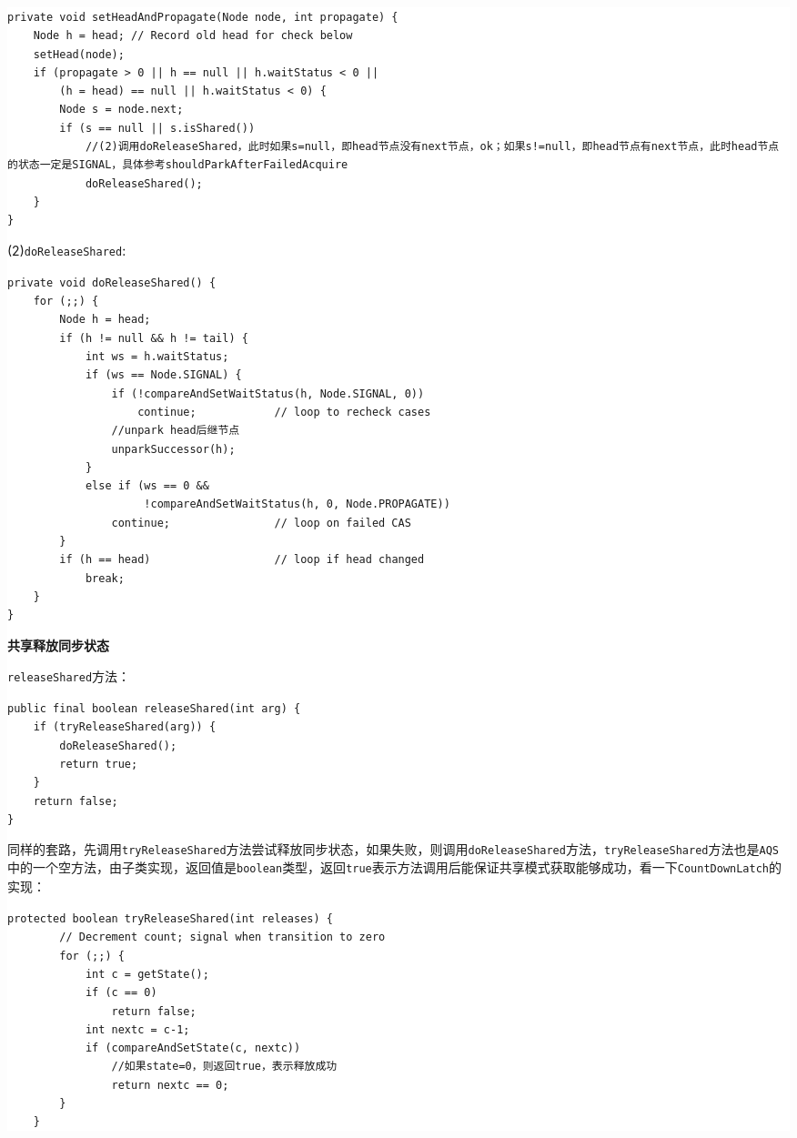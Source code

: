     private void setHeadAndPropagate(Node node, int propagate) {
        Node h = head; // Record old head for check below
        setHead(node);
        if (propagate > 0 || h == null || h.waitStatus < 0 ||
            (h = head) == null || h.waitStatus < 0) {
            Node s = node.next;
            if (s == null || s.isShared())
                //(2)调用doReleaseShared，此时如果s=null，即head节点没有next节点，ok；如果s!=null，即head节点有next节点，此时head节点的状态一定是SIGNAL，具体参考shouldParkAfterFailedAcquire
                doReleaseShared();
        }
    }

(2)`doReleaseShared`:

    private void doReleaseShared() {
        for (;;) {
            Node h = head;
            if (h != null && h != tail) {
                int ws = h.waitStatus;
                if (ws == Node.SIGNAL) {
                    if (!compareAndSetWaitStatus(h, Node.SIGNAL, 0))
                        continue;            // loop to recheck cases
                    //unpark head后继节点
                    unparkSuccessor(h);
                }
                else if (ws == 0 &&
                         !compareAndSetWaitStatus(h, 0, Node.PROPAGATE))
                    continue;                // loop on failed CAS
            }
            if (h == head)                   // loop if head changed
                break;
        }
    }

**共享释放同步状态**

`releaseShared`方法：

    public final boolean releaseShared(int arg) {
        if (tryReleaseShared(arg)) {
            doReleaseShared();
            return true;
        }
        return false;
    }

同样的套路，先调用`tryReleaseShared`方法尝试释放同步状态，如果失败，则调用`doReleaseShared`方法，`tryReleaseShared`方法也是`AQS`中的一个空方法，由子类实现，返回值是`boolean`类型，返回`true`表示方法调用后能保证共享模式获取能够成功，看一下`CountDownLatch`的实现：

    protected boolean tryReleaseShared(int releases) {
            // Decrement count; signal when transition to zero
            for (;;) {
                int c = getState();
                if (c == 0)
                    return false;
                int nextc = c-1;
                if (compareAndSetState(c, nextc))
                    //如果state=0，则返回true，表示释放成功
                    return nextc == 0;
            }
        }
    